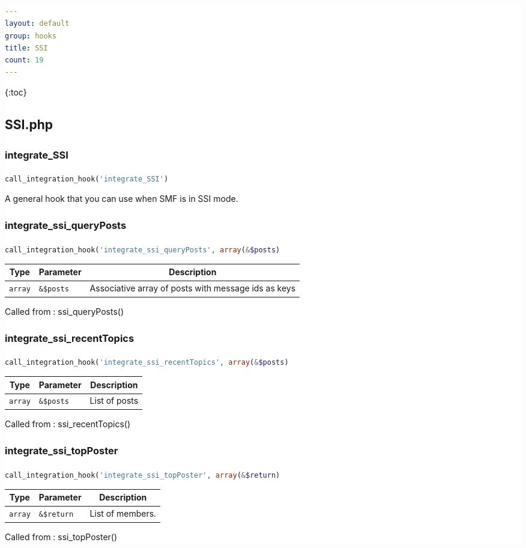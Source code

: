 ```yaml
---
layout: default
group: hooks
title: SSI
count: 19
---
```

{:toc}
## SSI.php
### integrate_SSI

```php
call_integration_hook('integrate_SSI')
```
A general hook that you can use when SMF is in SSI mode.

### integrate_ssi_queryPosts

```php
call_integration_hook('integrate_ssi_queryPosts', array(&$posts)
```

Type|Parameter|Description
---|---|---
`array`|`&$posts`|Associative array of posts with message ids as keys

Called from
: ssi_queryPosts()

### integrate_ssi_recentTopics

```php
call_integration_hook('integrate_ssi_recentTopics', array(&$posts)
```

Type|Parameter|Description
---|---|---
`array`|`&$posts`|List of posts

Called from
: ssi_recentTopics()

### integrate_ssi_topPoster

```php
call_integration_hook('integrate_ssi_topPoster', array(&$return)
```

Type|Parameter|Description
---|---|---
`array`|`&$return`|List of members.

Called from
: ssi_topPoster()
